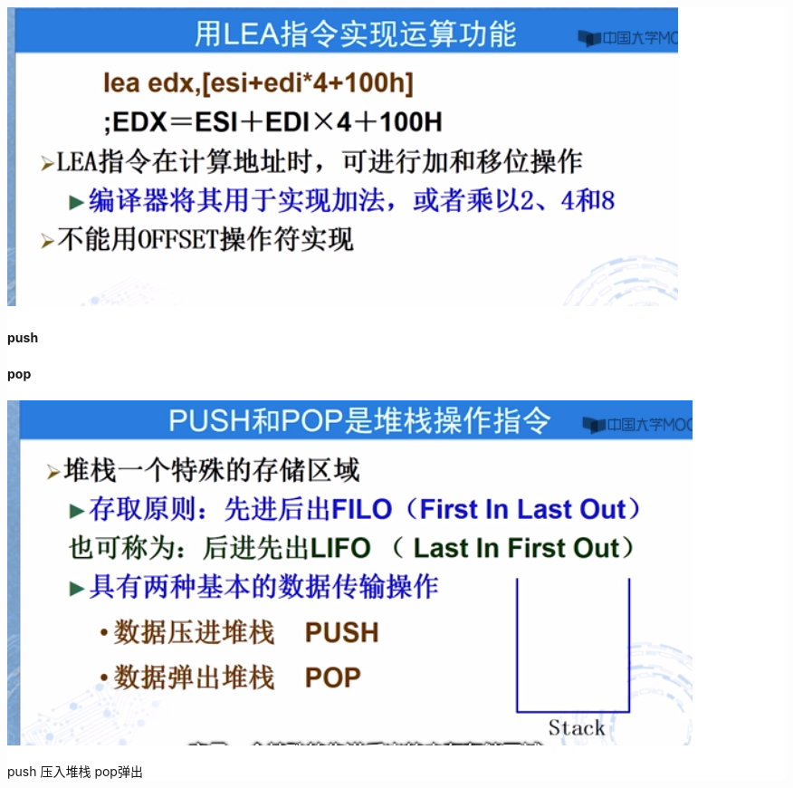 ![1592252886232](../../img/1592252886232.png)



#### push

#### pop

![1592253108905](../../img/1592253108905.png)



push 压入堆栈   pop弹出

